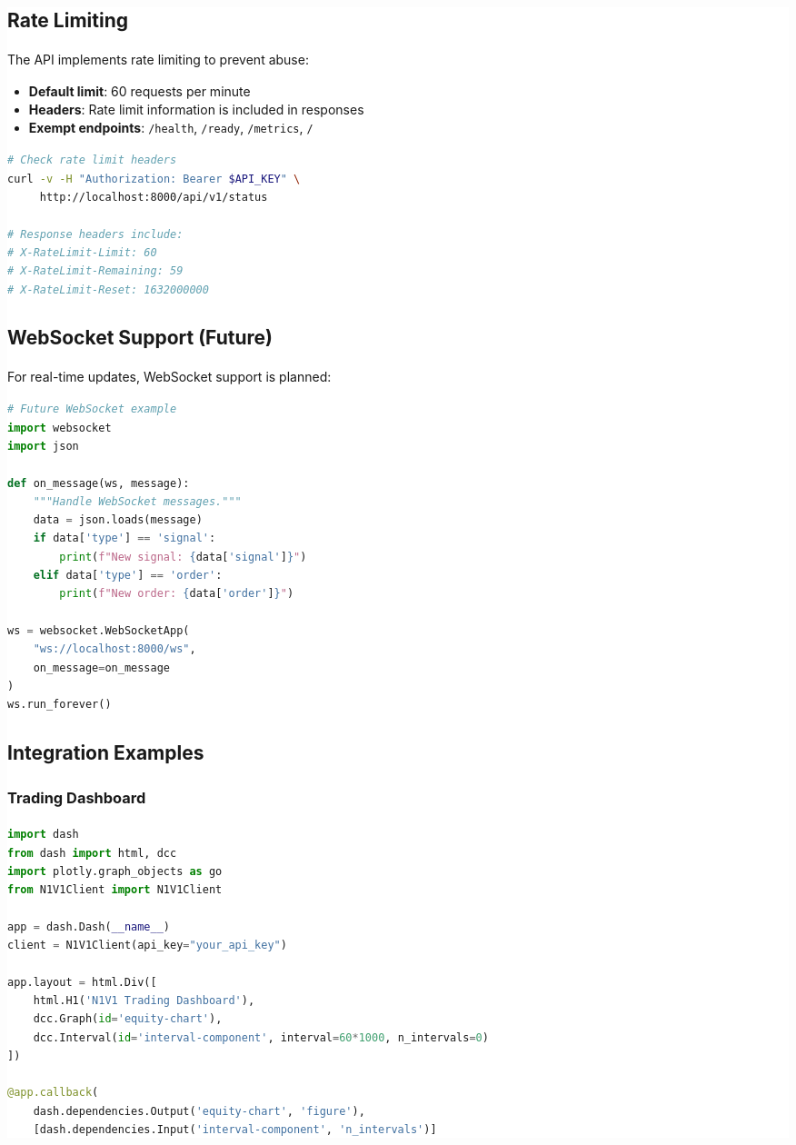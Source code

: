 ## Rate Limiting

The API implements rate limiting to prevent abuse:

- **Default limit**: 60 requests per minute
- **Headers**: Rate limit information is included in responses
- **Exempt endpoints**: `/health`, `/ready`, `/metrics`, `/`

```bash
# Check rate limit headers
curl -v -H "Authorization: Bearer $API_KEY" \
     http://localhost:8000/api/v1/status

# Response headers include:
# X-RateLimit-Limit: 60
# X-RateLimit-Remaining: 59
# X-RateLimit-Reset: 1632000000
```

## WebSocket Support (Future)

For real-time updates, WebSocket support is planned:

```python
# Future WebSocket example
import websocket
import json

def on_message(ws, message):
    """Handle WebSocket messages."""
    data = json.loads(message)
    if data['type'] == 'signal':
        print(f"New signal: {data['signal']}")
    elif data['type'] == 'order':
        print(f"New order: {data['order']}")

ws = websocket.WebSocketApp(
    "ws://localhost:8000/ws",
    on_message=on_message
)
ws.run_forever()
```

## Integration Examples

### Trading Dashboard

```python
import dash
from dash import html, dcc
import plotly.graph_objects as go
from N1V1Client import N1V1Client

app = dash.Dash(__name__)
client = N1V1Client(api_key="your_api_key")

app.layout = html.Div([
    html.H1('N1V1 Trading Dashboard'),
    dcc.Graph(id='equity-chart'),
    dcc.Interval(id='interval-component', interval=60*1000, n_intervals=0)
])

@app.callback(
    dash.dependencies.Output('equity-chart', 'figure'),
    [dash.dependencies.Input('interval-component', 'n_intervals')]
```